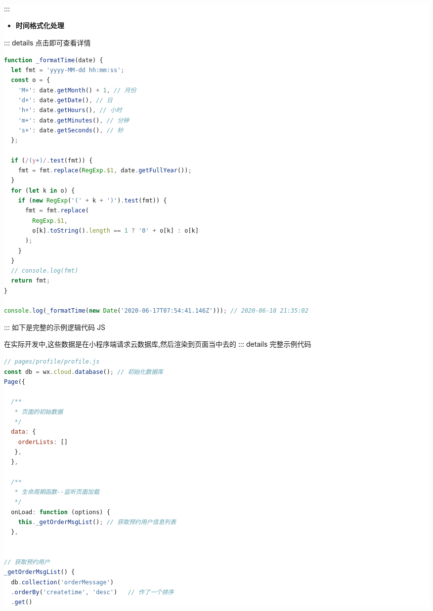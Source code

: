 :::

- **时间格式化处理**

::: details 点击即可查看详情

```js
function _formatTime(date) {
  let fmt = 'yyyy-MM-dd hh:mm:ss';
  const o = {
    'M+': date.getMonth() + 1, // 月份
    'd+': date.getDate(), // 日
    'h+': date.getHours(), // 小时
    'm+': date.getMinutes(), // 分钟
    's+': date.getSeconds(), // 秒
  };

  if (/(y+)/.test(fmt)) {
    fmt = fmt.replace(RegExp.$1, date.getFullYear());
  }
  for (let k in o) {
    if (new RegExp('(' + k + ')').test(fmt)) {
      fmt = fmt.replace(
        RegExp.$1,
        o[k].toString().length == 1 ? '0' + o[k] : o[k]
      );
    }
  }
  // console.log(fmt)
  return fmt;
}

console.log(_formatTime(new Date('2020-06-17T07:54:41.146Z'))); // 2020-06-18 21:35:02
```

:::
如下是完整的示例逻辑代码 JS

在实际开发中,这些数据是在小程序端请求云数据库,然后渲染到页面当中去的
::: details 完整示例代码

```js
// pages/profile/profile.js
const db = wx.cloud.database(); // 初始化数据库
Page({

  /**
   * 页面的初始数据
   */
  data: {
    orderLists: []
   },
  },

  /**
   * 生命周期函数--监听页面加载
   */
  onLoad: function (options) {
    this._getOrderMsgList(); // 获取预约用户信息列表
  },


// 获取预约用户
_getOrderMsgList() {
  db.collection('orderMessage')
  .orderBy('createtime', 'desc')   // 作了一个排序
  .get()
```